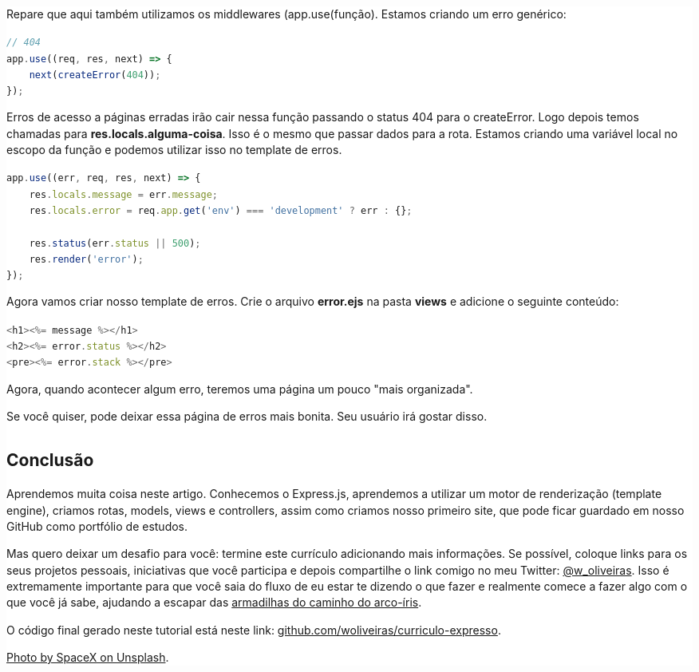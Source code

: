 Repare que aqui também utilizamos os middlewares (app.use(função). Estamos criando um erro genérico:

```javascript
// 404
app.use((req, res, next) => {
    next(createError(404));
});
```

Erros de acesso a páginas erradas irão cair nessa função passando o status 404 para o createError. Logo depois temos chamadas para **res.locals.alguma-coisa**. Isso é o mesmo que passar dados para a rota. Estamos criando uma variável local no escopo da função e podemos utilizar isso no template de erros.

```javascript
app.use((err, req, res, next) => {
    res.locals.message = err.message;
    res.locals.error = req.app.get('env') === 'development' ? err : {};

    res.status(err.status || 500);
    res.render('error');
});
```

Agora vamos criar nosso template de erros. Crie o arquivo **error.ejs** na pasta **views** e adicione o seguinte conteúdo:

```javascript
<h1><%= message %></h1>
<h2><%= error.status %></h2>
<pre><%= error.stack %></pre>
```

Agora, quando acontecer algum erro, teremos uma página um pouco "mais organizada".

Se você quiser, pode deixar essa página de erros mais bonita. Seu usuário irá gostar disso.

## <a name='Concluso'></a>Conclusão

Aprendemos muita coisa neste artigo. Conhecemos o Express.js, aprendemos a utilizar um motor de renderização (template engine), criamos rotas, models, views e controllers, assim como criamos nosso primeiro site, que pode ficar guardado em nosso GitHub como portfólio de estudos.

Mas quero deixar um desafio para você: termine este currículo adicionando mais informações. Se possível, coloque links para os seus projetos pessoais, iniciativas que você participa e depois compartilhe o link comigo no meu Twitter: [@w_oliveiras](https://twitter.com/w_oliveiras). Isso é extremamente importante para que você saia do fluxo de eu estar te dizendo o que fazer e realmente comece a fazer algo com o que você já sabe, ajudando a escapar das [armadilhas do caminho do arco-íris](/posts/o-caminho-do-arco-iris-estudando-programação/).

O código final gerado neste tutorial está neste link: [github.com/woliveiras/curriculo-expresso](https://github.com/woliveiras/curriculo-expresso).

[Photo by SpaceX on Unsplash](https://unsplash.com/photos/-p-KCm6xB9I).

